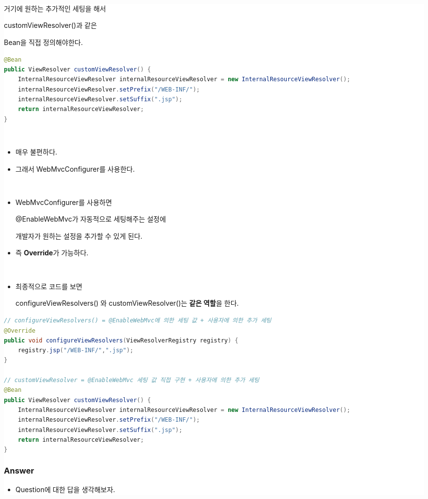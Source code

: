   거기에 원하는 추가적인 세팅을 해서

  customViewResolver()과 같은

  Bean을 직접 정의해야한다.

``` java
@Bean
public ViewResolver customViewResolver() {
    InternalResourceViewResolver internalResourceViewResolver = new InternalResourceViewResolver();
    internalResourceViewResolver.setPrefix("/WEB-INF/");
    internalResourceViewResolver.setSuffix(".jsp");
    return internalResourceViewResolver;
}
```

<br>

* 매우 불편하다.

* 그래서 WebMvcConfigurer를 사용한다.

<br>

* WebMvcConfigurer를 사용하면

  @EnableWebMvc가 자동적으로 세팅해주는 설정에

  개발자가 원하는 설정을 추가할 수 있게 된다.

* 즉 **Override**가 가능하다.

<br>

* 최종적으로 코드를 보면

  configureViewResolvers() 와 customViewResolver()는 **같은 역할**을 한다.

``` java
// configureViewResolvers() = @EnableWebMvc에 의한 세팅 값 + 사용자에 의한 추가 세팅
@Override
public void configureViewResolvers(ViewResolverRegistry registry) {
    registry.jsp("/WEB-INF/",".jsp");
}

// customViewResolver = @EnableWebMvc 세팅 값 직접 구현 + 사용자에 의한 추가 세팅
@Bean
public ViewResolver customViewResolver() {
    InternalResourceViewResolver internalResourceViewResolver = new InternalResourceViewResolver();
    internalResourceViewResolver.setPrefix("/WEB-INF/");
    internalResourceViewResolver.setSuffix(".jsp");
    return internalResourceViewResolver;
}
```



### Answer

* Question에 대한 답을 생각해보자.
